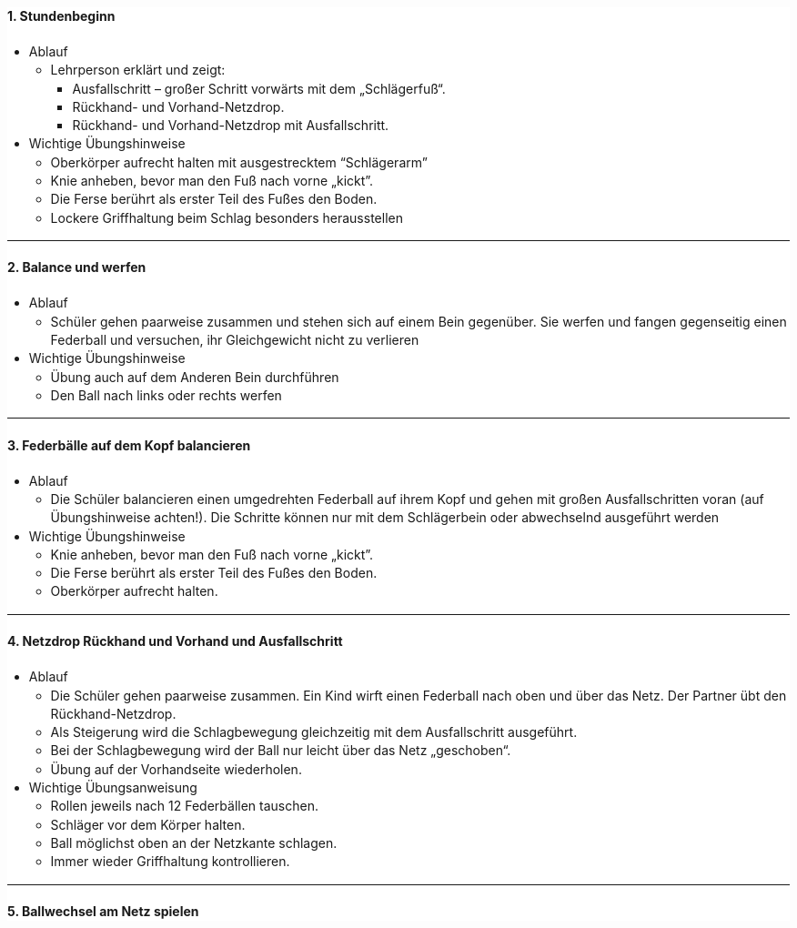 
#### 1. Stundenbeginn

- Ablauf
  - Lehrperson erklärt und zeigt:
     - Ausfallschritt – großer Schritt vorwärts mit dem „Schlägerfuß“.
     - Rückhand- und Vorhand-Netzdrop.
     - Rückhand- und Vorhand-Netzdrop mit Ausfallschritt.
- Wichtige Übungshinweise 
  - Oberkörper aufrecht halten mit  ausgestrecktem “Schlägerarm”
  - Knie anheben, bevor man den Fuß nach vorne „kickt”.
  - Die Ferse berührt als erster Teil des Fußes den Boden.
  - Lockere Griffhaltung beim Schlag besonders herausstellen
---
#### 2. Balance und werfen

- Ablauf
  - Schüler gehen paarweise zusammen und stehen sich auf einem Bein gegenüber. Sie werfen und fangen gegenseitig einen Federball und versuchen, ihr Gleichgewicht nicht zu verlieren
- Wichtige Übungshinweise
  - Übung auch auf dem Anderen Bein durchführen
  - Den Ball nach links oder rechts werfen
---
#### 3. Federbälle auf dem Kopf balancieren

- Ablauf
  - Die Schüler balancieren einen umgedrehten Federball auf ihrem Kopf und gehen mit großen Ausfallschritten voran (auf Übungshinweise achten!). Die Schritte können nur mit dem Schlägerbein oder abwechselnd ausgeführt werden 
- Wichtige Übungshinweise
  - Knie anheben, bevor man den Fuß nach vorne „kickt”.
  - Die Ferse berührt als erster Teil des Fußes den Boden.
  - Oberkörper aufrecht halten.
  
---

#### 4. Netzdrop Rückhand und Vorhand und Ausfallschritt

- Ablauf
  - Die Schüler gehen paarweise zusammen. Ein Kind wirft einen Federball nach oben und über das Netz. Der Partner übt den Rückhand-Netzdrop.
  - Als Steigerung wird die Schlagbewegung gleichzeitig mit dem Ausfallschritt ausgeführt.
  - Bei der Schlagbewegung wird der Ball nur leicht über das Netz „geschoben“.
  - Übung auf der Vorhandseite wiederholen.
- Wichtige Übungsanweisung
  - Rollen jeweils nach 12 Federbällen tauschen.
  - Schläger vor dem Körper halten.
  - Ball möglichst oben an der Netzkante schlagen.
  - Immer wieder Griffhaltung kontrollieren.
---
#### 5. Ballwechsel am Netz spielen
